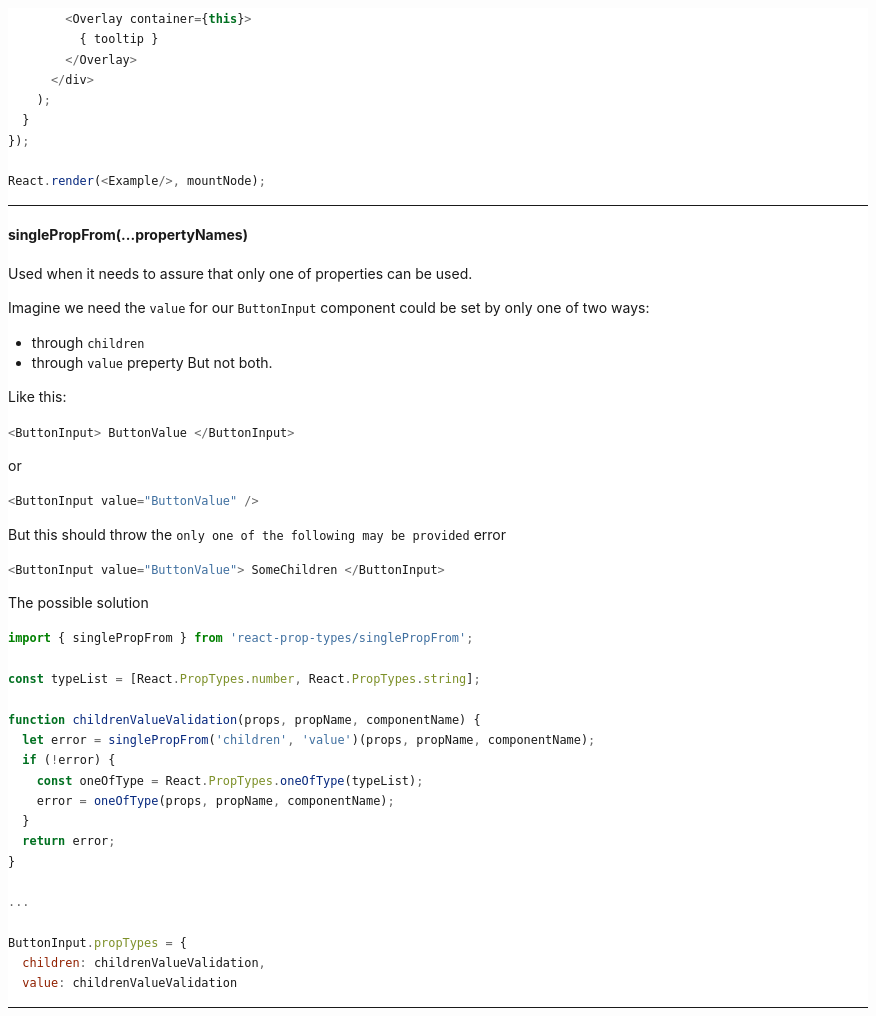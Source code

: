 ```js
        <Overlay container={this}>
          { tooltip }
        </Overlay>
      </div>
    );
  }
});

React.render(<Example/>, mountNode);
```

---
#### singlePropFrom(...propertyNames)

Used when it needs to assure that only one of properties can be used.

Imagine we need the `value` for our `ButtonInput` component could be set
by only one of two ways:
- through `children`
- through `value` preperty
But not both.

Like this:
```js
<ButtonInput> ButtonValue </ButtonInput>
```
or
```js
<ButtonInput value="ButtonValue" />
```

But this should throw the `only one of the following may be provided` error
```js
<ButtonInput value="ButtonValue"> SomeChildren </ButtonInput>
```

The possible solution
```js
import { singlePropFrom } from 'react-prop-types/singlePropFrom';

const typeList = [React.PropTypes.number, React.PropTypes.string];

function childrenValueValidation(props, propName, componentName) {
  let error = singlePropFrom('children', 'value')(props, propName, componentName);
  if (!error) {
    const oneOfType = React.PropTypes.oneOfType(typeList);
    error = oneOfType(props, propName, componentName);
  }
  return error;
}

...

ButtonInput.propTypes = {
  children: childrenValueValidation,
  value: childrenValueValidation
```

---

[build-badge]: https://travis-ci.org/react-bootstrap/react-prop-types.svg?branch=master
[build]: https://travis-ci.org/react-bootstrap/react-prop-types